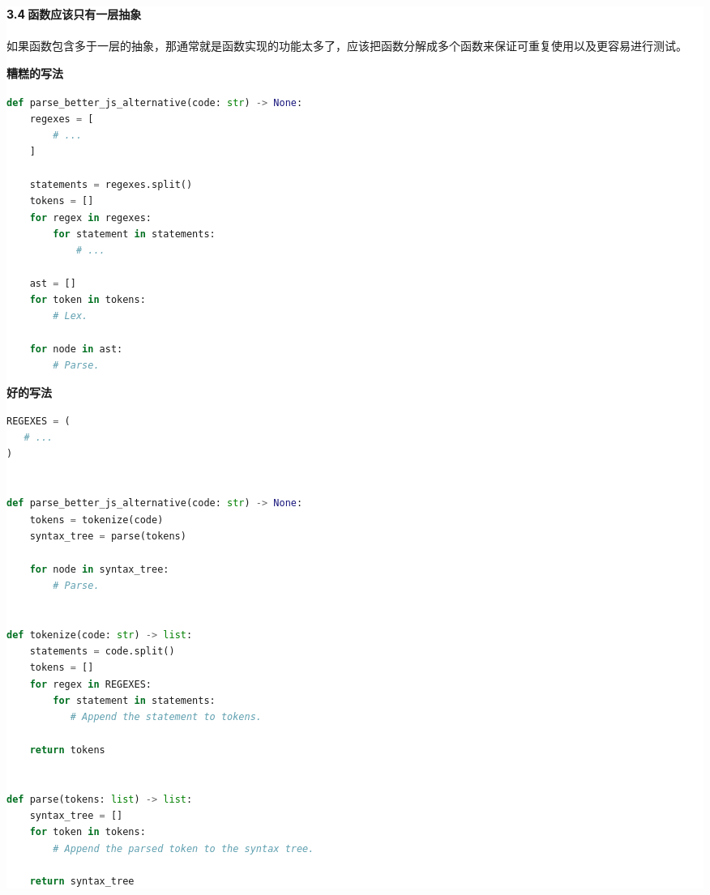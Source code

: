 #### 3.4 函数应该只有一层抽象

如果函数包含多于一层的抽象，那通常就是函数实现的功能太多了，应该把函数分解成多个函数来保证可重复使用以及更容易进行测试。

**糟糕的写法**

```python
def parse_better_js_alternative(code: str) -> None:
    regexes = [
        # ...
    ]

    statements = regexes.split()
    tokens = []
    for regex in regexes:
        for statement in statements:
            # ...

    ast = []
    for token in tokens:
        # Lex.

    for node in ast:
        # Parse.
```

**好的写法**

```python
REGEXES = (
   # ...
)


def parse_better_js_alternative(code: str) -> None:
    tokens = tokenize(code)
    syntax_tree = parse(tokens)

    for node in syntax_tree:
        # Parse.


def tokenize(code: str) -> list:
    statements = code.split()
    tokens = []
    for regex in REGEXES:
        for statement in statements:
           # Append the statement to tokens.

    return tokens


def parse(tokens: list) -> list:
    syntax_tree = []
    for token in tokens:
        # Append the parsed token to the syntax tree.

    return syntax_tree
```
